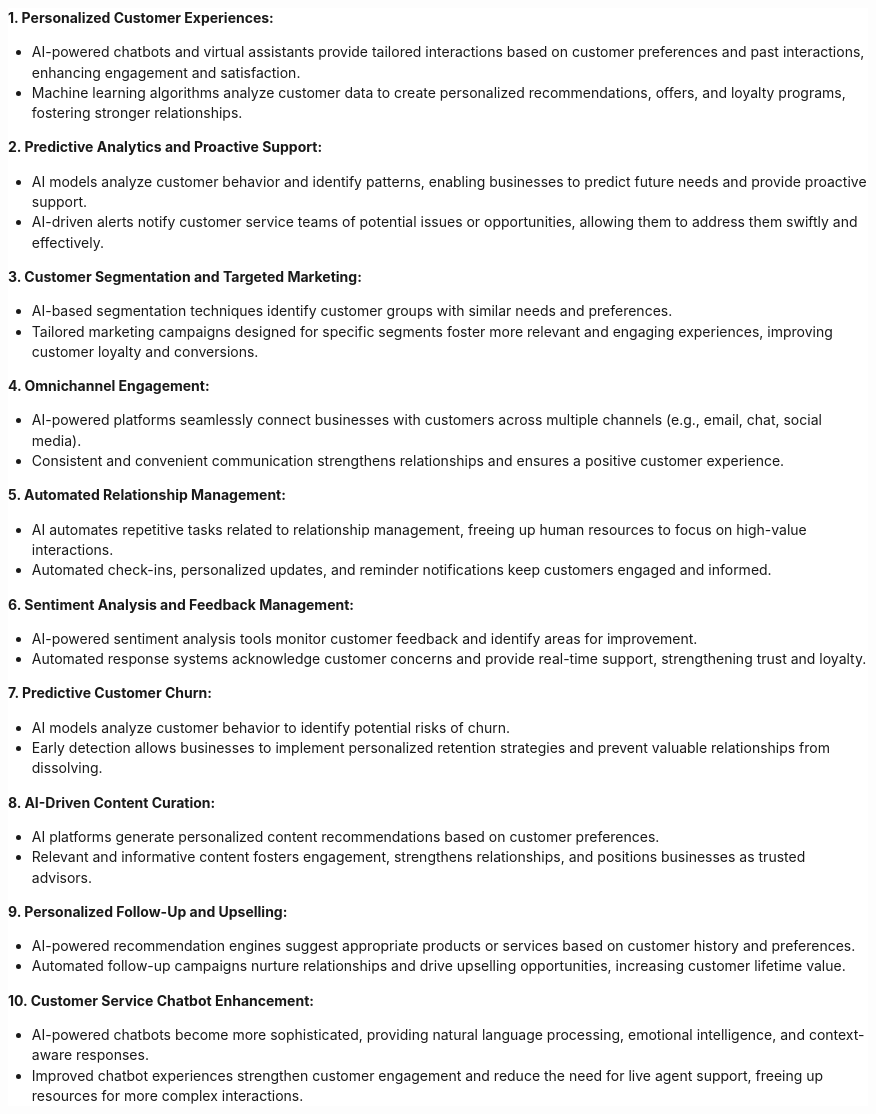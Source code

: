 **1. Personalized Customer Experiences:**
* AI-powered chatbots and virtual assistants provide tailored interactions based on customer preferences and past interactions, enhancing engagement and satisfaction.
* Machine learning algorithms analyze customer data to create personalized recommendations, offers, and loyalty programs, fostering stronger relationships.

**2. Predictive Analytics and Proactive Support:**
* AI models analyze customer behavior and identify patterns, enabling businesses to predict future needs and provide proactive support.
* AI-driven alerts notify customer service teams of potential issues or opportunities, allowing them to address them swiftly and effectively.

**3. Customer Segmentation and Targeted Marketing:**
* AI-based segmentation techniques identify customer groups with similar needs and preferences.
* Tailored marketing campaigns designed for specific segments foster more relevant and engaging experiences, improving customer loyalty and conversions.

**4. Omnichannel Engagement:**
* AI-powered platforms seamlessly connect businesses with customers across multiple channels (e.g., email, chat, social media).
* Consistent and convenient communication strengthens relationships and ensures a positive customer experience.

**5. Automated Relationship Management:**
* AI automates repetitive tasks related to relationship management, freeing up human resources to focus on high-value interactions.
* Automated check-ins, personalized updates, and reminder notifications keep customers engaged and informed.

**6. Sentiment Analysis and Feedback Management:**
* AI-powered sentiment analysis tools monitor customer feedback and identify areas for improvement.
* Automated response systems acknowledge customer concerns and provide real-time support, strengthening trust and loyalty.

**7. Predictive Customer Churn:**
* AI models analyze customer behavior to identify potential risks of churn.
* Early detection allows businesses to implement personalized retention strategies and prevent valuable relationships from dissolving.

**8. AI-Driven Content Curation:**
* AI platforms generate personalized content recommendations based on customer preferences.
* Relevant and informative content fosters engagement, strengthens relationships, and positions businesses as trusted advisors.

**9. Personalized Follow-Up and Upselling:**
* AI-powered recommendation engines suggest appropriate products or services based on customer history and preferences.
* Automated follow-up campaigns nurture relationships and drive upselling opportunities, increasing customer lifetime value.

**10. Customer Service Chatbot Enhancement:**
* AI-powered chatbots become more sophisticated, providing natural language processing, emotional intelligence, and context-aware responses.
* Improved chatbot experiences strengthen customer engagement and reduce the need for live agent support, freeing up resources for more complex interactions.
